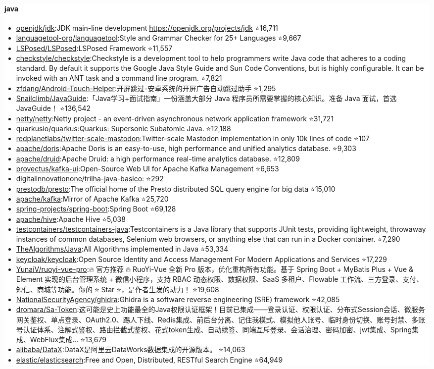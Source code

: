 #### java
* [openjdk/jdk](https://github.com/openjdk/jdk):JDK main-line development https://openjdk.org/projects/jdk ⭐16,711
* [languagetool-org/languagetool](https://github.com/languagetool-org/languagetool):Style and Grammar Checker for 25+ Languages ⭐9,667
* [LSPosed/LSPosed](https://github.com/LSPosed/LSPosed):LSPosed Framework ⭐11,557
* [checkstyle/checkstyle](https://github.com/checkstyle/checkstyle):Checkstyle is a development tool to help programmers write Java code that adheres to a coding standard. By default it supports the Google Java Style Guide and Sun Code Conventions, but is highly configurable. It can be invoked with an ANT task and a command line program. ⭐7,821
* [zfdang/Android-Touch-Helper](https://github.com/zfdang/Android-Touch-Helper):开屏跳过-安卓系统的开屏广告自动跳过助手 ⭐1,295
* [Snailclimb/JavaGuide](https://github.com/Snailclimb/JavaGuide):「Java学习+面试指南」一份涵盖大部分 Java 程序员所需要掌握的核心知识。准备 Java 面试，首选 JavaGuide！ ⭐136,542
* [netty/netty](https://github.com/netty/netty):Netty project - an event-driven asynchronous network application framework ⭐31,721
* [quarkusio/quarkus](https://github.com/quarkusio/quarkus):Quarkus: Supersonic Subatomic Java. ⭐12,188
* [redplanetlabs/twitter-scale-mastodon](https://github.com/redplanetlabs/twitter-scale-mastodon):Twitter-scale Mastodon implementation in only 10k lines of code ⭐107
* [apache/doris](https://github.com/apache/doris):Apache Doris is an easy-to-use, high performance and unified analytics database. ⭐9,303
* [apache/druid](https://github.com/apache/druid):Apache Druid: a high performance real-time analytics database. ⭐12,809
* [provectus/kafka-ui](https://github.com/provectus/kafka-ui):Open-Source Web UI for Apache Kafka Management ⭐6,653
* [digitalinnovationone/trilha-java-basico](https://github.com/digitalinnovationone/trilha-java-basico): ⭐292
* [prestodb/presto](https://github.com/prestodb/presto):The official home of the Presto distributed SQL query engine for big data ⭐15,010
* [apache/kafka](https://github.com/apache/kafka):Mirror of Apache Kafka ⭐25,720
* [spring-projects/spring-boot](https://github.com/spring-projects/spring-boot):Spring Boot ⭐69,128
* [apache/hive](https://github.com/apache/hive):Apache Hive ⭐5,038
* [testcontainers/testcontainers-java](https://github.com/testcontainers/testcontainers-java):Testcontainers is a Java library that supports JUnit tests, providing lightweight, throwaway instances of common databases, Selenium web browsers, or anything else that can run in a Docker container. ⭐7,290
* [TheAlgorithms/Java](https://github.com/TheAlgorithms/Java):All Algorithms implemented in Java ⭐53,334
* [keycloak/keycloak](https://github.com/keycloak/keycloak):Open Source Identity and Access Management For Modern Applications and Services ⭐17,229
* [YunaiV/ruoyi-vue-pro](https://github.com/YunaiV/ruoyi-vue-pro):🔥 官方推荐 🔥 RuoYi-Vue 全新 Pro 版本，优化重构所有功能。基于 Spring Boot + MyBatis Plus + Vue & Element 实现的后台管理系统 + 微信小程序，支持 RBAC 动态权限、数据权限、SaaS 多租户、Flowable 工作流、三方登录、支付、短信、商城等功能。你的 ⭐️ Star ⭐️，是作者生发的动力！ ⭐19,608
* [NationalSecurityAgency/ghidra](https://github.com/NationalSecurityAgency/ghidra):Ghidra is a software reverse engineering (SRE) framework ⭐42,085
* [dromara/Sa-Token](https://github.com/dromara/Sa-Token):这可能是史上功能最全的Java权限认证框架！目前已集成——登录认证、权限认证、分布式Session会话、微服务网关鉴权、单点登录、OAuth2.0、踢人下线、Redis集成、前后台分离、记住我模式、模拟他人账号、临时身份切换、账号封禁、多账号认证体系、注解式鉴权、路由拦截式鉴权、花式token生成、自动续签、同端互斥登录、会话治理、密码加密、jwt集成、Spring集成、WebFlux集成... ⭐13,679
* [alibaba/DataX](https://github.com/alibaba/DataX):DataX是阿里云DataWorks数据集成的开源版本。 ⭐14,063
* [elastic/elasticsearch](https://github.com/elastic/elasticsearch):Free and Open, Distributed, RESTful Search Engine ⭐64,949
